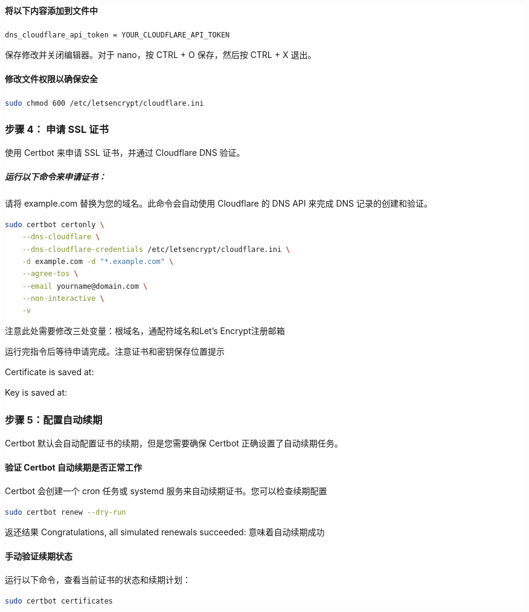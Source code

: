 #### 将以下内容添加到文件中

```bash
dns_cloudflare_api_token = YOUR_CLOUDFLARE_API_TOKEN
```

保存修改并关闭编辑器。对于 nano，按 CTRL + O 保存，然后按 CTRL + X 退出。

#### 修改文件权限以确保安全

```bash
sudo chmod 600 /etc/letsencrypt/cloudflare.ini
```

### 步骤 4： 申请 SSL 证书
使用 Certbot 来申请 SSL 证书，并通过 Cloudflare DNS 验证。

##### 运行以下命令来申请证书：
请将 example.com 替换为您的域名。此命令会自动使用 Cloudflare 的 DNS API 来完成 DNS 记录的创建和验证。

```bash
sudo certbot certonly \
    --dns-cloudflare \
    --dns-cloudflare-credentials /etc/letsencrypt/cloudflare.ini \
    -d example.com -d "*.example.com" \
    --agree-tos \
    --email yourname@domain.com \
    --non-interactive \
    -v
```
注意此处需要修改三处变量：根域名，通配符域名和Let’s Encrypt注册邮箱

运行完指令后等待申请完成。注意证书和密钥保存位置提示

Certificate is saved at: 

Key is saved at:         

### 步骤 5：配置自动续期
Certbot 默认会自动配置证书的续期，但是您需要确保 Certbot 正确设置了自动续期任务。

#### 验证 Certbot 自动续期是否正常工作
Certbot 会创建一个 cron 任务或 systemd 服务来自动续期证书。您可以检查续期配置

```bash
sudo certbot renew --dry-run
```

返还结果
Congratulations, all simulated renewals succeeded: 
意味着自动续期成功

#### 手动验证续期状态
运行以下命令，查看当前证书的状态和续期计划：

```bash
sudo certbot certificates
```
